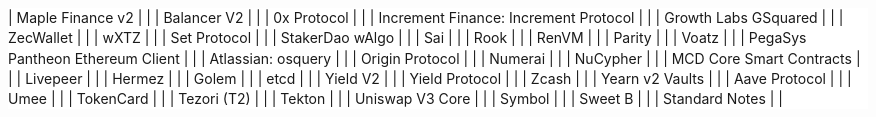 | Maple Finance v2 | |
| Balancer V2 | |
| 0x Protocol | |
| Increment Finance: Increment Protocol | |
| Growth Labs GSquared | |
| ZecWallet | |
| wXTZ | |
| Set Protocol | |
| StakerDao wAlgo | |
| Sai | |
| Rook | |
| RenVM | |
| Parity | |
| Voatz | |
| PegaSys Pantheon Ethereum Client | |
| Atlassian: osquery | |
| Origin Protocol | |
| Numerai | |
| NuCypher | |
| MCD Core Smart Contracts | |
| Livepeer | |
| Hermez | |
| Golem | |
| etcd | |
| Yield V2 | |
| Yield Protocol | |
| Zcash | |
| Yearn v2 Vaults | |
| Aave Protocol | |
| Umee | |
| TokenCard | |
| Tezori (T2) | |
| Tekton | |
| Uniswap V3 Core | |
| Symbol | |
| Sweet B | |
| Standard Notes | |
